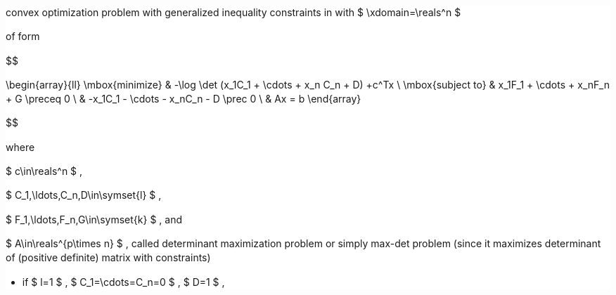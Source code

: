 convex optimization problem with generalized inequality constraints
in <a href="#definition:convex---optimization---with---generalized---inequality---constraints"></a>
with 
$
\xdomain=\reals^n
$

of form

$$

\begin{array}{ll}
\mbox{minimize} &
-\log \det (x_1C_1 + \cdots + x_n C_n + D)
+c^Tx
\\
\mbox{subject to} &
x_1F_1 + \cdots + x_nF_n + G \preceq 0
\\ &
-x_1C_1 - \cdots - x_nC_n - D \prec 0
\\ &
Ax = b
\end{array}

$$

where

$
c\in\reals^n
$
,

$
C_1,\ldots,C_n,D\in\symset{l}
$
,

$
F_1,\ldots,F_n,G\in\symset{k}
$
,
and

$
A\in\reals^{p\times n}
$
,
called <span class="define">determinant maximization problem</span>
or simply <span class="define">max-det problem</span>
(since it maximizes determinant of (positive definite) matrix with constraints)

</div>
<ul>
<li>
	if 
$
l=1
$
, 
$
C_1=\cdots=C_n=0
$
, 
$
D=1
$
,